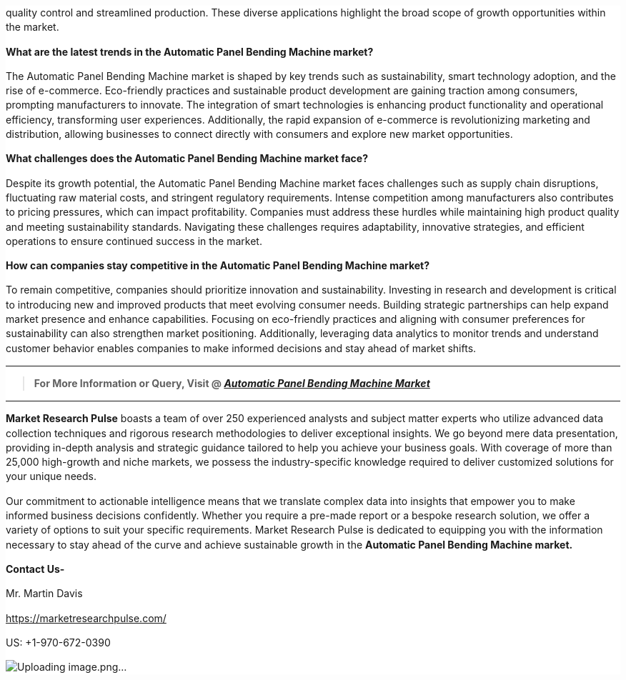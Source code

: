 quality control and streamlined production. These diverse applications highlight the broad scope of growth opportunities within the market.</p><p><strong>What are the latest trends in the Automatic Panel Bending Machine market?</strong></p><p>The Automatic Panel Bending Machine market is shaped by key trends such as sustainability, smart technology adoption, and the rise of e-commerce. Eco-friendly practices and sustainable product development are gaining traction among consumers, prompting manufacturers to innovate. The integration of smart technologies is enhancing product functionality and operational efficiency, transforming user experiences. Additionally, the rapid expansion of e-commerce is revolutionizing marketing and distribution, allowing businesses to connect directly with consumers and explore new market opportunities.</p><p><strong>What challenges does the Automatic Panel Bending Machine market face?</strong></p><p>Despite its growth potential, the Automatic Panel Bending Machine market faces challenges such as supply chain disruptions, fluctuating raw material costs, and stringent regulatory requirements. Intense competition among manufacturers also contributes to pricing pressures, which can impact profitability. Companies must address these hurdles while maintaining high product quality and meeting sustainability standards. Navigating these challenges requires adaptability, innovative strategies, and efficient operations to ensure continued success in the market.</p><p><strong>How can companies stay competitive in the Automatic Panel Bending Machine market?</strong></p><p>To remain competitive, companies should prioritize innovation and sustainability. Investing in research and development is critical to introducing new and improved products that meet evolving consumer needs. Building strategic partnerships can help expand market presence and enhance capabilities. Focusing on eco-friendly practices and aligning with consumer preferences for sustainability can also strengthen market positioning. Additionally, leveraging data analytics to monitor trends and understand customer behavior enables companies to make informed decisions and stay ahead of market shifts.</p><hr /><blockquote><p><strong>For More Information or Query, Visit @&nbsp;<em><a href="https://marketresearchpulse.com/report/98704/automatic-panel-bending-machine-market?utm_source=Linkedin&utm_medium=0119">Automatic Panel Bending Machine Market</a></em></strong></p></blockquote><hr /><p><strong>Market Research Pulse</strong> boasts a team of over 250 experienced analysts and subject matter experts who utilize advanced data collection techniques and rigorous research methodologies to deliver exceptional insights. We go beyond mere data presentation, providing in-depth analysis and strategic guidance tailored to help you achieve your business goals. With coverage of more than 25,000 high-growth and niche markets, we possess the industry-specific knowledge required to deliver customized solutions for your unique needs.</p><p>Our commitment to actionable intelligence means that we translate complex data into insights that empower you to make informed business decisions confidently. Whether you require a pre-made report or a bespoke research solution, we offer a variety of options to suit your specific requirements. Market Research Pulse is dedicated to equipping you with the information necessary to stay ahead of the curve and achieve sustainable growth in the <strong>Automatic Panel Bending Machine market.</strong></p><p><strong>Contact Us-</strong></p><p>Mr. Martin Davis</p><p>https://marketresearchpulse.com/</p><p>US: +1-970-672-0390</p>
![Uploading image.png…]()
